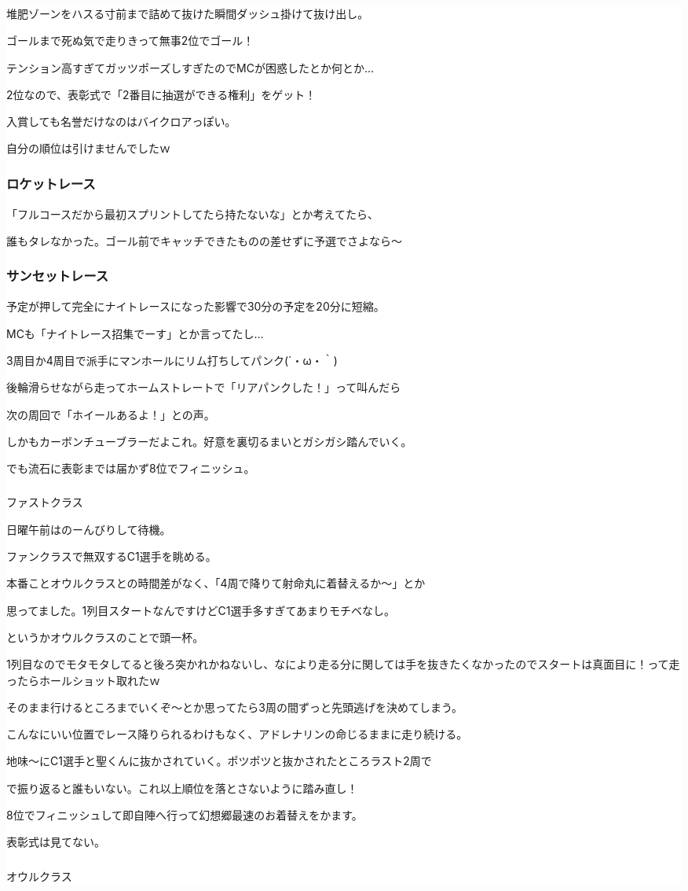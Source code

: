 堆肥ゾーンをハスる寸前まで詰めて抜けた瞬間ダッシュ掛けて抜け出し。

ゴールまで死ぬ気で走りきって無事2位でゴール！
  
テンション高すぎてガッツポーズしすぎたのでMCが困惑したとか何とか…

2位なので、表彰式で「2番目に抽選ができる権利」をゲット！
  
入賞しても名誉だけなのはバイクロアっぽい。

自分の順位は引けませんでしたｗ

### ロケットレース

「フルコースだから最初スプリントしてたら持たないな」とか考えてたら、
  
誰もタレなかった。ゴール前でキャッチできたものの差せずに予選でさよなら～

### サンセットレース

予定が押して完全にナイトレースになった影響で30分の予定を20分に短縮。
  
MCも「ナイトレース招集でーす」とか言ってたし…

3周目か4周目で派手にマンホールにリム打ちしてパンク(´・ω・｀)
  
後輪滑らせながら走ってホームストレートで「リアパンクした！」って叫んだら

次の周回で「ホイールあるよ！」との声。
  
しかもカーボンチューブラーだよこれ。好意を裏切るまいとガシガシ踏んでいく。
  
でも流石に表彰までは届かず8位でフィニッシュ。

###   
ファストクラス

日曜午前はのーんびりして待機。
  
ファンクラスで無双するC1選手を眺める。

本番ことオウルクラスとの時間差がなく、「4周で降りて射命丸に着替えるか～」とか
  
思ってました。1列目スタートなんですけどC1選手多すぎてあまりモチベなし。
  
というかオウルクラスのことで頭一杯。

1列目なのでモタモタしてると後ろ突かれかねないし、なにより走る分に関しては手を抜きたくなかったのでスタートは真面目に！って走ったらホールショット取れたｗ
  
そのまま行けるところまでいくぞ～とか思ってたら3周の間ずっと先頭逃げを決めてしまう。

こんなにいい位置でレース降りられるわけもなく、アドレナリンの命じるままに走り続ける。
  
地味～にC1選手と聖くんに抜かされていく。ポツポツと抜かされたところラスト2周で
  
で振り返ると誰もいない。これ以上順位を落とさないように踏み直し！
  
8位でフィニッシュして即自陣へ行って幻想郷最速のお着替えをかます。

表彰式は見てない。

###   
オウルクラス
